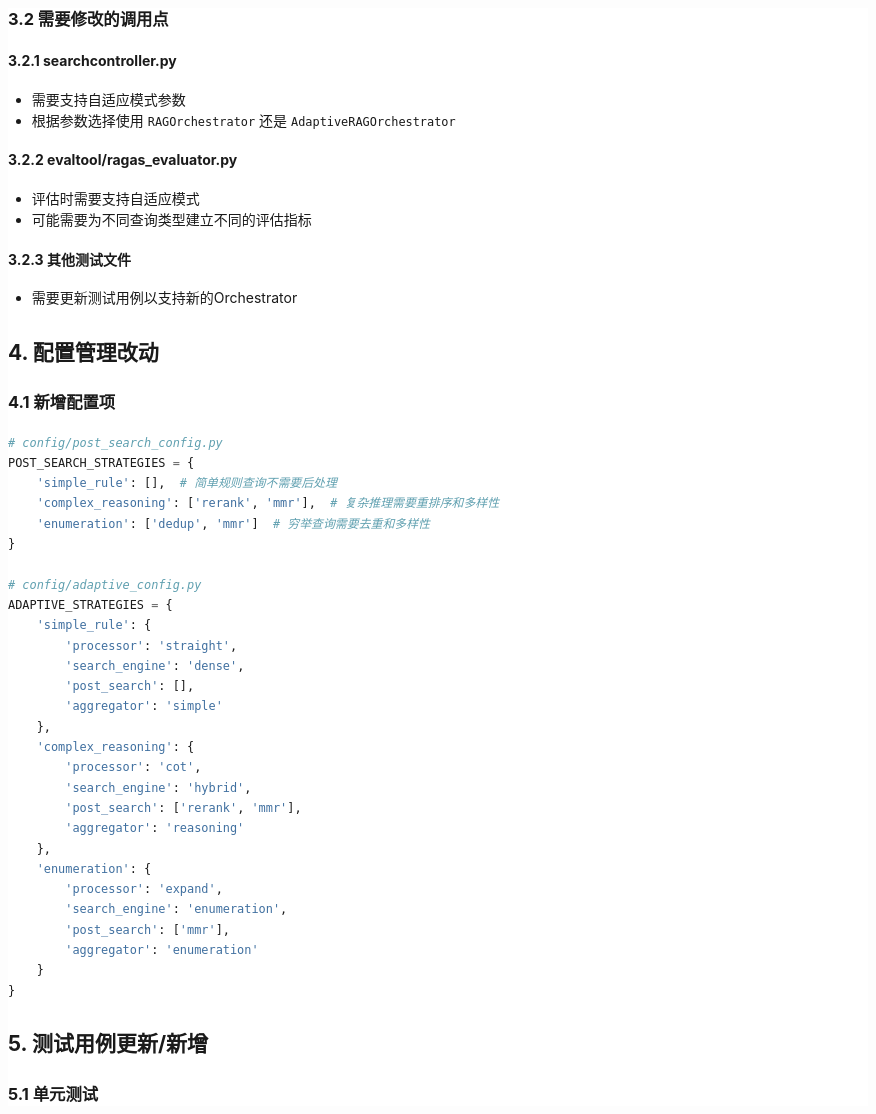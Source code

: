 ### 3.2 需要修改的调用点

#### 3.2.1 searchcontroller.py
- 需要支持自适应模式参数
- 根据参数选择使用 `RAGOrchestrator` 还是 `AdaptiveRAGOrchestrator`

#### 3.2.2 evaltool/ragas_evaluator.py
- 评估时需要支持自适应模式
- 可能需要为不同查询类型建立不同的评估指标

#### 3.2.3 其他测试文件
- 需要更新测试用例以支持新的Orchestrator

## 4. 配置管理改动

### 4.1 新增配置项
```python
# config/post_search_config.py
POST_SEARCH_STRATEGIES = {
    'simple_rule': [],  # 简单规则查询不需要后处理
    'complex_reasoning': ['rerank', 'mmr'],  # 复杂推理需要重排序和多样性
    'enumeration': ['dedup', 'mmr']  # 穷举查询需要去重和多样性
}

# config/adaptive_config.py
ADAPTIVE_STRATEGIES = {
    'simple_rule': {
        'processor': 'straight',
        'search_engine': 'dense',
        'post_search': [],
        'aggregator': 'simple'
    },
    'complex_reasoning': {
        'processor': 'cot',
        'search_engine': 'hybrid',
        'post_search': ['rerank', 'mmr'],
        'aggregator': 'reasoning'
    },
    'enumeration': {
        'processor': 'expand',
        'search_engine': 'enumeration',
        'post_search': ['mmr'],
        'aggregator': 'enumeration'
    }
}
```

## 5. 测试用例更新/新增

### 5.1 单元测试
